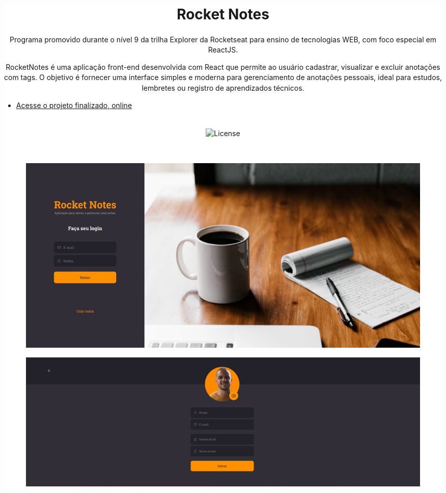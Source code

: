 <h1 align="center"> Rocket Notes </h1>

<p align="center">
Programa promovido durante o nível 9 da trilha Explorer da Rocketseat para ensino de tecnologias WEB, com foco especial em ReactJS. 
</p>

<p align="center">
RocketNotes é uma aplicação front-end desenvolvida com React que permite ao usuário cadastrar, visualizar e excluir anotações com tags. O objetivo é fornecer uma interface simples e moderna para gerenciamento de anotações pessoais, ideal para estudos, lembretes ou registro de aprendizados técnicos.
</p>

- [Acesse o projeto finalizado, online](https://rocket-notes-brs3.vercel.app/)
<br><br>

<p align="center">
  <img alt="License" src="https://img.shields.io/static/v1?label=license&message=MIT&color=49AA26&labelColor=000000">
</p>

<br>

<p align="center">
  <img alt="Projeto Rocket Notes" src=".github/cover.png" width="90%">
</p>

<p align="center">
  <img alt="Projeto Rocket Notes" src=".github/cover2.png" width="90%">
</p>
